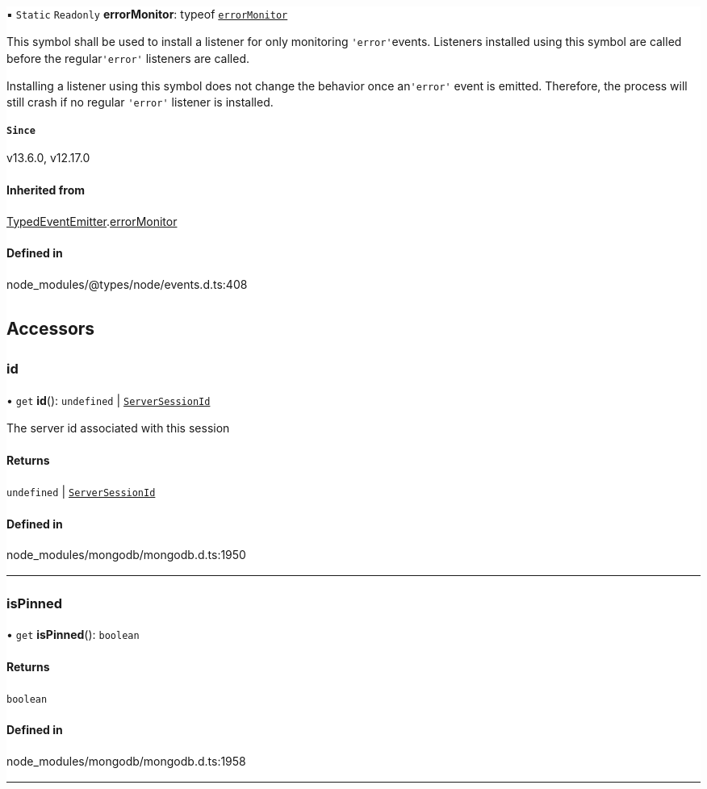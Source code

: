▪ `Static` `Readonly` **errorMonitor**: typeof [`errorMonitor`](internal_.EventEmitter-1.md#errormonitor)

This symbol shall be used to install a listener for only monitoring `'error'`events. Listeners installed using this symbol are called before the regular`'error'` listeners are called.

Installing a listener using this symbol does not change the behavior once an`'error'` event is emitted. Therefore, the process will still crash if no
regular `'error'` listener is installed.

**`Since`**

v13.6.0, v12.17.0

#### Inherited from

[TypedEventEmitter](internal_._Z__baseOps_node_modules_mongodb_mongodb_.TypedEventEmitter.md).[errorMonitor](internal_._Z__baseOps_node_modules_mongodb_mongodb_.TypedEventEmitter.md#errormonitor)

#### Defined in

node_modules/@types/node/events.d.ts:408

## Accessors

### id

• `get` **id**(): `undefined` \| [`ServerSessionId`](../modules/internal_._Z__baseOps_node_modules_mongodb_mongodb_.md#serversessionid)

The server id associated with this session

#### Returns

`undefined` \| [`ServerSessionId`](../modules/internal_._Z__baseOps_node_modules_mongodb_mongodb_.md#serversessionid)

#### Defined in

node_modules/mongodb/mongodb.d.ts:1950

___

### isPinned

• `get` **isPinned**(): `boolean`

#### Returns

`boolean`

#### Defined in

node_modules/mongodb/mongodb.d.ts:1958

___
